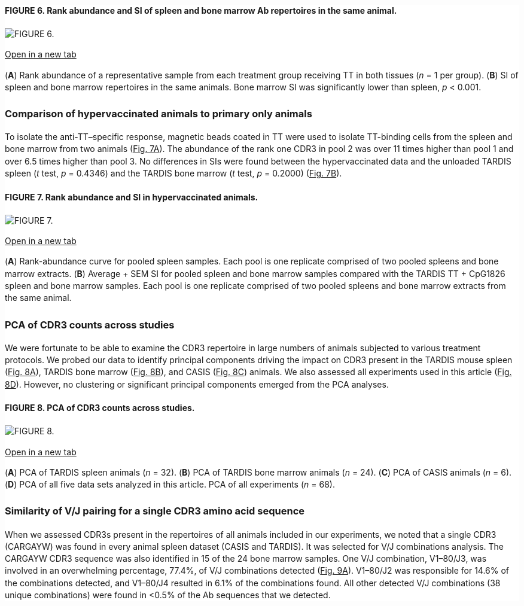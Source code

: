#### FIGURE 6. Rank abundance and SI of spleen and bone marrow Ab repertoires in the same animal.

![FIGURE 6.](https://cdn.ncbi.nlm.nih.gov/pmc/blobs/7ccd/10996920/52d69f2af680/nihms-1980322-f0006.jpg)

[Open in a new tab](figure/F6/)

(**A**) Rank abundance of a representative sample from each treatment group receiving TT in both tissues (*n* = 1 per group). (**B**) SI of spleen and bone marrow repertoires in the same animals. Bone marrow SI was significantly lower than spleen, *p* < 0.001.

### Comparison of hypervaccinated animals to primary only animals

To isolate the anti-TT–specific response, magnetic beads coated in TT were used to isolate TT-binding cells from the spleen and bone marrow from two animals ([Fig. 7A](#F7)). The abundance of the rank one CDR3 in pool 2 was over 11 times higher than pool 1 and over 6.5 times higher than pool 3. No differences in SIs were found between the hypervaccinated data and the unloaded TARDIS spleen (*t* test, *p* = 0.4346) and the TARDIS bone marrow (*t* test, *p* = 0.2000) ([Fig. 7B](#F7)).

#### FIGURE 7. Rank abundance and SI in hypervaccinated animals.

![FIGURE 7.](https://cdn.ncbi.nlm.nih.gov/pmc/blobs/7ccd/10996920/c9144e498455/nihms-1980322-f0007.jpg)

[Open in a new tab](figure/F7/)

(**A**) Rank-abundance curve for pooled spleen samples. Each pool is one replicate comprised of two pooled spleens and bone marrow extracts. (**B**) Average + SEM SI for pooled spleen and bone marrow samples compared with the TARDIS TT + CpG1826 spleen and bone marrow samples. Each pool is one replicate comprised of two pooled spleens and bone marrow extracts from the same animal.

### PCA of CDR3 counts across studies

We were fortunate to be able to examine the CDR3 repertoire in large numbers of animals subjected to various treatment protocols. We probed our data to identify principal components driving the impact on CDR3 present in the TARDIS mouse spleen ([Fig. 8A](#F8)), TARDIS bone marrow ([Fig. 8B](#F8)), and CASIS ([Fig. 8C](#F8)) animals. We also assessed all experiments used in this article ([Fig. 8D](#F8)). However, no clustering or significant principal components emerged from the PCA analyses.

#### FIGURE 8. PCA of CDR3 counts across studies.

![FIGURE 8.](https://cdn.ncbi.nlm.nih.gov/pmc/blobs/7ccd/10996920/9d0a4479ac9b/nihms-1980322-f0008.jpg)

[Open in a new tab](figure/F8/)

(**A**) PCA of TARDIS spleen animals (*n* = 32). (**B**) PCA of TARDIS bone marrow animals (*n* = 24). (**C**) PCA of CASIS animals (*n* = 6). (**D**) PCA of all five data sets analyzed in this article. PCA of all experiments (*n* = 68).

### Similarity of V/J pairing for a single CDR3 amino acid sequence

When we assessed CDR3s present in the repertoires of all animals included in our experiments, we noted that a single CDR3 (CARGAYW) was found in every animal spleen dataset (CASIS and TARDIS). It was selected for V/J combinations analysis. The CARGAYW CDR3 sequence was also identified in 15 of the 24 bone marrow samples. One V/J combination, V1–80/J3, was involved in an overwhelming percentage, 77.4%, of V/J combinations detected ([Fig. 9A](#F9)). V1–80/J2 was responsible for 14.6% of the combinations detected, and V1–80/J4 resulted in 6.1% of the combinations found. All other detected V/J combinations (38 unique combinations) were found in <0.5% of the Ab sequences that we detected.
